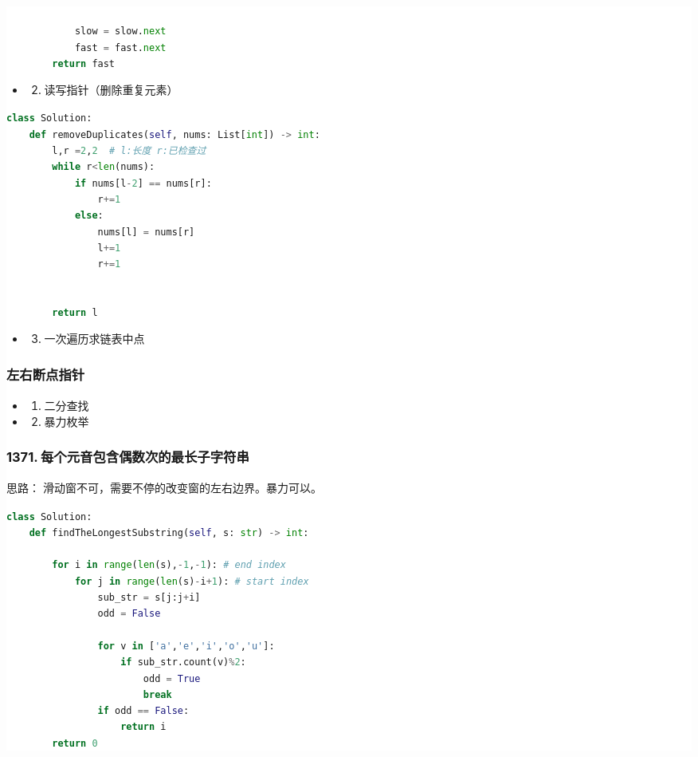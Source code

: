 ```python

            slow = slow.next
            fast = fast.next
        return fast
```                

+ 2. 读写指针（删除重复元素）

```python
class Solution:
    def removeDuplicates(self, nums: List[int]) -> int:
        l,r =2,2  # l:长度 r:已检查过
        while r<len(nums):
            if nums[l-2] == nums[r]:
                r+=1
            else:
                nums[l] = nums[r]
                l+=1
                r+=1
          
           
        return l 
```

+ 3. 一次遍历求链表中点




### 左右断点指针

+ 1. 二分查找

+ 2. 暴力枚举

### 1371. 每个元音包含偶数次的最长子字符串

思路： 滑动窗不可，需要不停的改变窗的左右边界。暴力可以。

```python
class Solution:
    def findTheLongestSubstring(self, s: str) -> int:
        
        for i in range(len(s),-1,-1): # end index
            for j in range(len(s)-i+1): # start index
                sub_str = s[j:j+i]
                odd = False
             
                for v in ['a','e','i','o','u']:
                    if sub_str.count(v)%2:
                        odd = True
                        break
                if odd == False:
                    return i
        return 0
```
